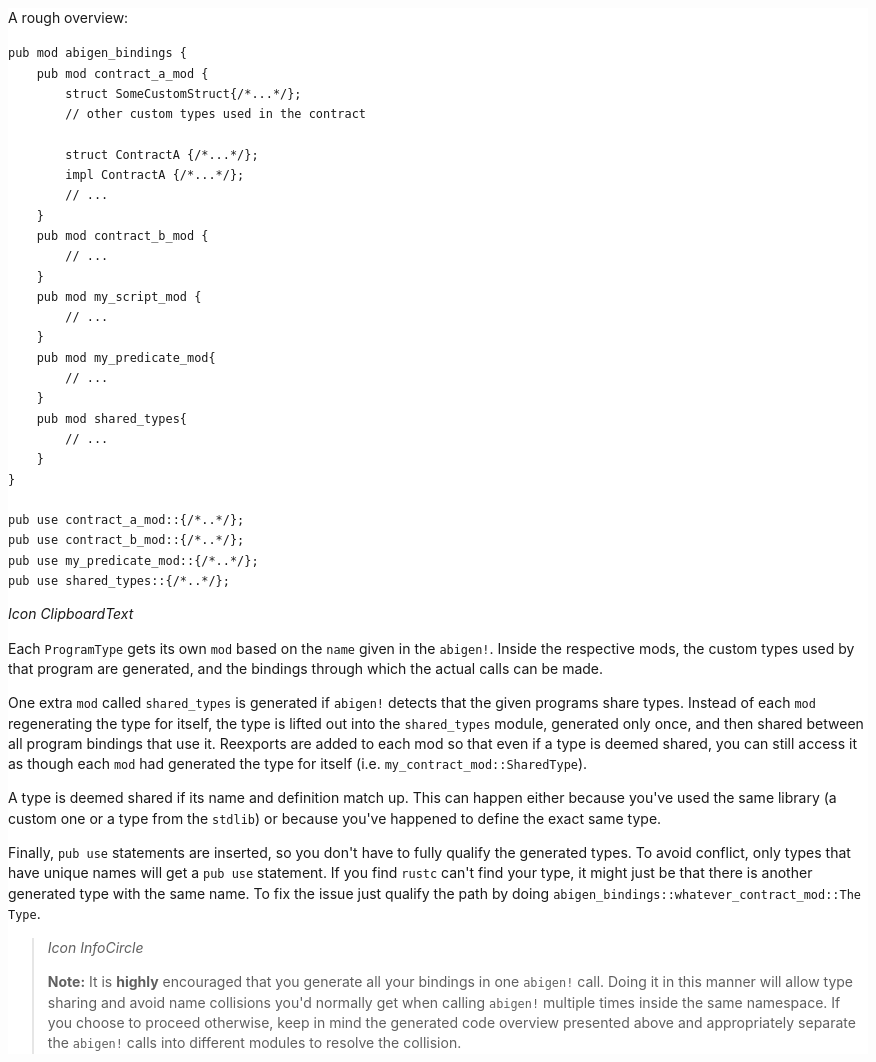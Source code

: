 A rough overview:

```fuel_Box fuel_Box-idXKMmm-css
pub mod abigen_bindings {
    pub mod contract_a_mod {
        struct SomeCustomStruct{/*...*/};
        // other custom types used in the contract

        struct ContractA {/*...*/};
        impl ContractA {/*...*/};
        // ...
    }
    pub mod contract_b_mod {
        // ...
    }
    pub mod my_script_mod {
        // ...
    }
    pub mod my_predicate_mod{
        // ...
    }
    pub mod shared_types{
        // ...
    }
}

pub use contract_a_mod::{/*..*/};
pub use contract_b_mod::{/*..*/};
pub use my_predicate_mod::{/*..*/};
pub use shared_types::{/*..*/};
```

_Icon ClipboardText_

Each `ProgramType` gets its own `mod` based on the `name` given in the `abigen!`. Inside the respective mods, the custom types used by that program are generated, and the bindings through which the actual calls can be made.

One extra `mod` called `shared_types` is generated if `abigen!` detects that the given programs share types. Instead of each `mod` regenerating the type for itself, the type is lifted out into the `shared_types` module, generated only once, and then shared between all program bindings that use it. Reexports are added to each mod so that even if a type is deemed shared, you can still access it as though each `mod` had generated the type for itself (i.e. `my_contract_mod::SharedType`).

A type is deemed shared if its name and definition match up. This can happen either because you've used the same library (a custom one or a type from the `stdlib`) or because you've happened to define the exact same type.

Finally, `pub use` statements are inserted, so you don't have to fully qualify the generated types. To avoid conflict, only types that have unique names will get a `pub use` statement. If you find `rustc` can't find your type, it might just be that there is another generated type with the same name. To fix the issue just qualify the path by doing `abigen_bindings::whatever_contract_mod::TheType`.

> _Icon InfoCircle_
>
> **Note:**
> It is **highly** encouraged that you generate all your bindings in one `abigen!` call. Doing it in this manner will allow type sharing and avoid name collisions you'd normally get when calling `abigen!` multiple times inside the same namespace. If you choose to proceed otherwise, keep in mind the generated code overview presented above and appropriately separate the `abigen!` calls into different modules to resolve the collision.
